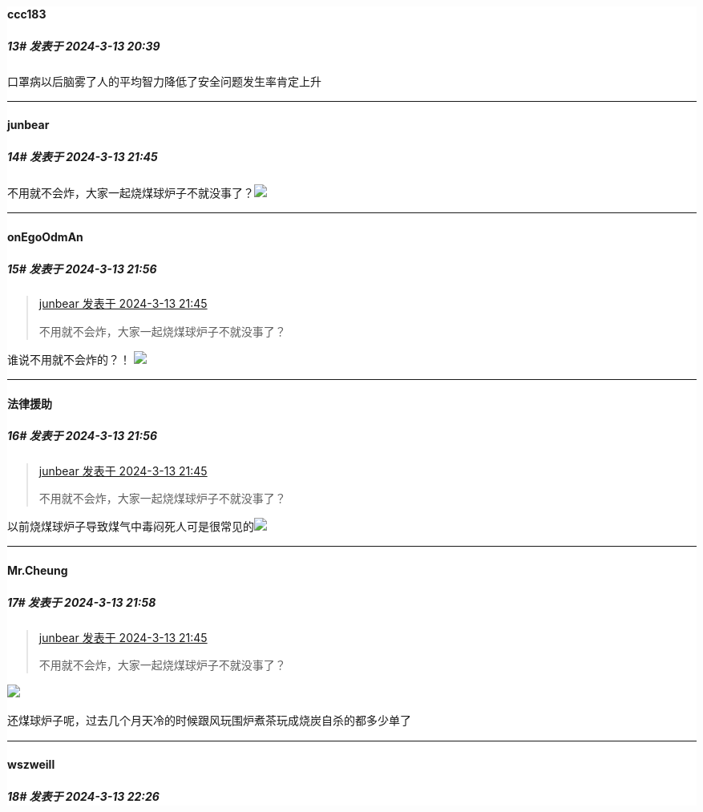 ####  ccc183  
##### 13#       发表于 2024-3-13 20:39

口罩病以后脑雾了人的平均智力降低了安全问题发生率肯定上升

*****

####  junbear  
##### 14#       发表于 2024-3-13 21:45

不用就不会炸，大家一起烧煤球炉子不就没事了？<img src="https://static.saraba1st.com/image/smiley/face2017/067.png" referrerpolicy="no-referrer">

*****

####  onEgoOdmAn  
##### 15#       发表于 2024-3-13 21:56

<blockquote><a href="httphttps://bbs.saraba1st.com/2b/forum.php?mod=redirect&amp;goto=findpost&amp;pid=64245067&amp;ptid=2175411" target="_blank">junbear 发表于 2024-3-13 21:45</a>

不用就不会炸，大家一起烧煤球炉子不就没事了？</blockquote>
谁说不用就不会炸的？！
<img src="https://static.saraba1st.com/image/smiley/face2017/046.png" referrerpolicy="no-referrer">

*****

####  法律援助  
##### 16#       发表于 2024-3-13 21:56

<blockquote><a href="httphttps://bbs.saraba1st.com/2b/forum.php?mod=redirect&amp;goto=findpost&amp;pid=64245067&amp;ptid=2175411" target="_blank">junbear 发表于 2024-3-13 21:45</a>

不用就不会炸，大家一起烧煤球炉子不就没事了？</blockquote>
以前烧煤球炉子导致煤气中毒闷死人可是很常见的<img src="https://static.saraba1st.com/image/smiley/face2017/002.png" referrerpolicy="no-referrer">

*****

####  Mr.Cheung  
##### 17#       发表于 2024-3-13 21:58

<blockquote><a href="httphttps://bbs.saraba1st.com/2b/forum.php?mod=redirect&amp;goto=findpost&amp;pid=64245067&amp;ptid=2175411" target="_blank">junbear 发表于 2024-3-13 21:45</a>

不用就不会炸，大家一起烧煤球炉子不就没事了？</blockquote>
<img src="https://static.saraba1st.com/image/smiley/face2017/037.png" referrerpolicy="no-referrer">

还煤球炉子呢，过去几个月天冷的时候跟风玩围炉煮茶玩成烧炭自杀的都多少单了

*****

####  wszweill  
##### 18#       发表于 2024-3-13 22:26
